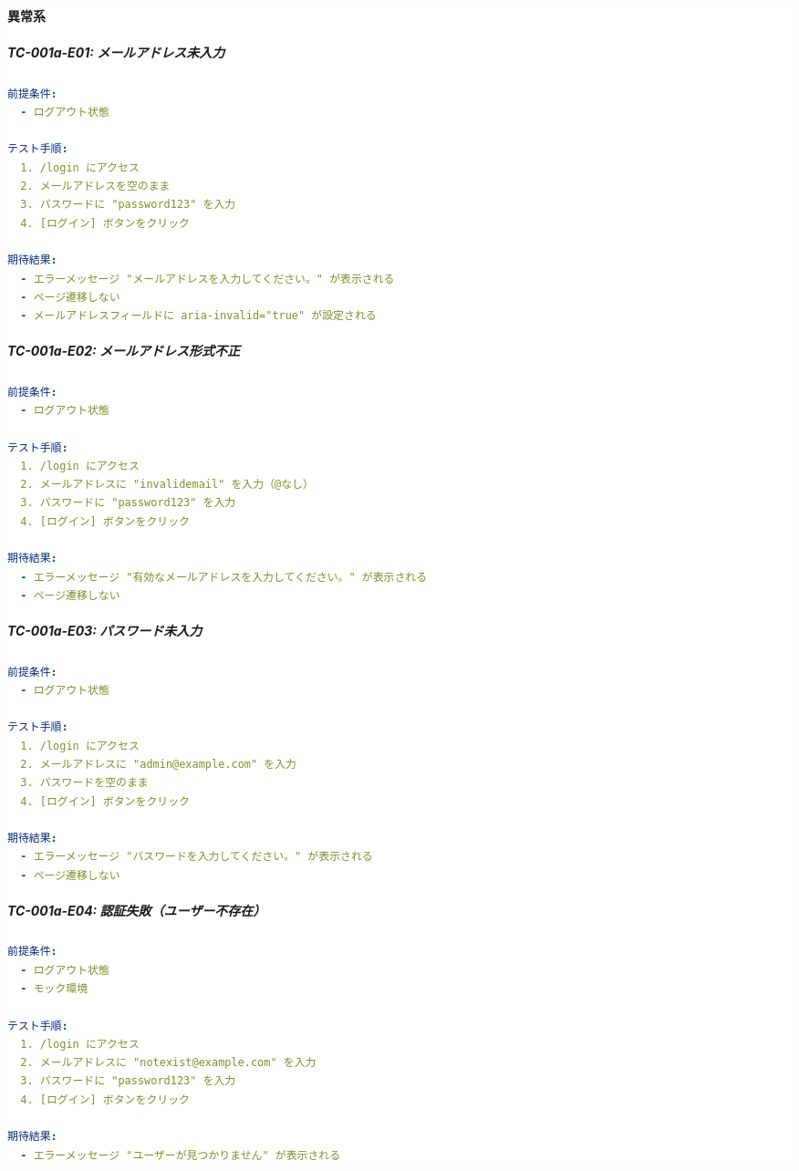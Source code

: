 
#### 異常系

##### TC-001a-E01: メールアドレス未入力
```yaml
前提条件:
  - ログアウト状態

テスト手順:
  1. /login にアクセス
  2. メールアドレスを空のまま
  3. パスワードに "password123" を入力
  4. [ログイン] ボタンをクリック

期待結果:
  - エラーメッセージ "メールアドレスを入力してください。" が表示される
  - ページ遷移しない
  - メールアドレスフィールドに aria-invalid="true" が設定される
```

##### TC-001a-E02: メールアドレス形式不正
```yaml
前提条件:
  - ログアウト状態

テスト手順:
  1. /login にアクセス
  2. メールアドレスに "invalidemail" を入力（@なし）
  3. パスワードに "password123" を入力
  4. [ログイン] ボタンをクリック

期待結果:
  - エラーメッセージ "有効なメールアドレスを入力してください。" が表示される
  - ページ遷移しない
```

##### TC-001a-E03: パスワード未入力
```yaml
前提条件:
  - ログアウト状態

テスト手順:
  1. /login にアクセス
  2. メールアドレスに "admin@example.com" を入力
  3. パスワードを空のまま
  4. [ログイン] ボタンをクリック

期待結果:
  - エラーメッセージ "パスワードを入力してください。" が表示される
  - ページ遷移しない
```

##### TC-001a-E04: 認証失敗（ユーザー不存在）
```yaml
前提条件:
  - ログアウト状態
  - モック環境

テスト手順:
  1. /login にアクセス
  2. メールアドレスに "notexist@example.com" を入力
  3. パスワードに "password123" を入力
  4. [ログイン] ボタンをクリック

期待結果:
  - エラーメッセージ "ユーザーが見つかりません" が表示される
```